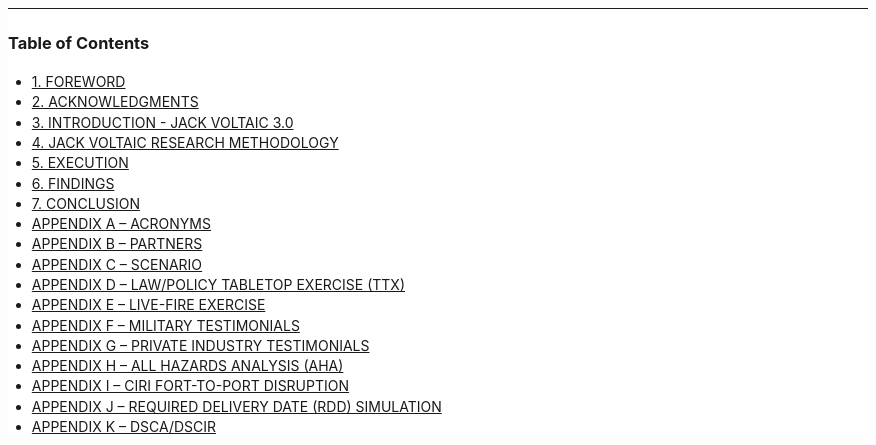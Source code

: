 ***

### Table of Contents

<ul><li> <a href="/docs/J/jack-voltaic-3-0-cyber-research-report-1/">1. FOREWORD</a></li><li> <a href="/docs/J/jack-voltaic-3-0-cyber-research-report-2/">2. ACKNOWLEDGMENTS</a></li><li> <a href="/docs/J/jack-voltaic-3-0-cyber-research-report-3/">3. INTRODUCTION - JACK VOLTAIC 3.0</a></li><li> <a href="/docs/J/jack-voltaic-3-0-cyber-research-report-4/">4. JACK VOLTAIC RESEARCH METHODOLOGY</a></li><li> <a href="/docs/J/jack-voltaic-3-0-cyber-research-report-5/">5. EXECUTION</a></li><li> <a href="/docs/J/jack-voltaic-3-0-cyber-research-report-6/">6. FINDINGS</a></li><li> <a href="/docs/J/jack-voltaic-3-0-cyber-research-report-7/">7. CONCLUSION</a></li><li> <a href="/docs/J/jack-voltaic-3-0-cyber-research-report-8/">APPENDIX A – ACRONYMS</a></li><li> <a href="/docs/J/jack-voltaic-3-0-cyber-research-report-9/">APPENDIX B – PARTNERS</a></li><li> <a href="/docs/J/jack-voltaic-3-0-cyber-research-report-10/">APPENDIX C – SCENARIO</a></li><li> <a href="/docs/J/jack-voltaic-3-0-cyber-research-report-11/">APPENDIX D – LAW/POLICY TABLETOP EXERCISE (TTX)</a></li><li> <a href="/docs/J/jack-voltaic-3-0-cyber-research-report-12/">APPENDIX E – LIVE-FIRE EXERCISE</a></li><li> <a href="/docs/J/jack-voltaic-3-0-cyber-research-report-13/">APPENDIX F – MILITARY TESTIMONIALS</a></li><li> <a href="/docs/J/jack-voltaic-3-0-cyber-research-report-14/">APPENDIX G – PRIVATE INDUSTRY TESTIMONIALS</a></li><li> <a href="/docs/J/jack-voltaic-3-0-cyber-research-report-15/">APPENDIX H – ALL HAZARDS ANALYSIS (AHA)</a></li><li> <a href="/docs/J/jack-voltaic-3-0-cyber-research-report-16/">APPENDIX I – CIRI FORT-TO-PORT DISRUPTION</a></li><li> <a href="/docs/J/jack-voltaic-3-0-cyber-research-report-17/">APPENDIX J – REQUIRED DELIVERY DATE (RDD) SIMULATION</a></li><li> <a href="/docs/J/jack-voltaic-3-0-cyber-research-report-18/">APPENDIX K – DSCA/DSCIR</a></li></ul>

</div>
